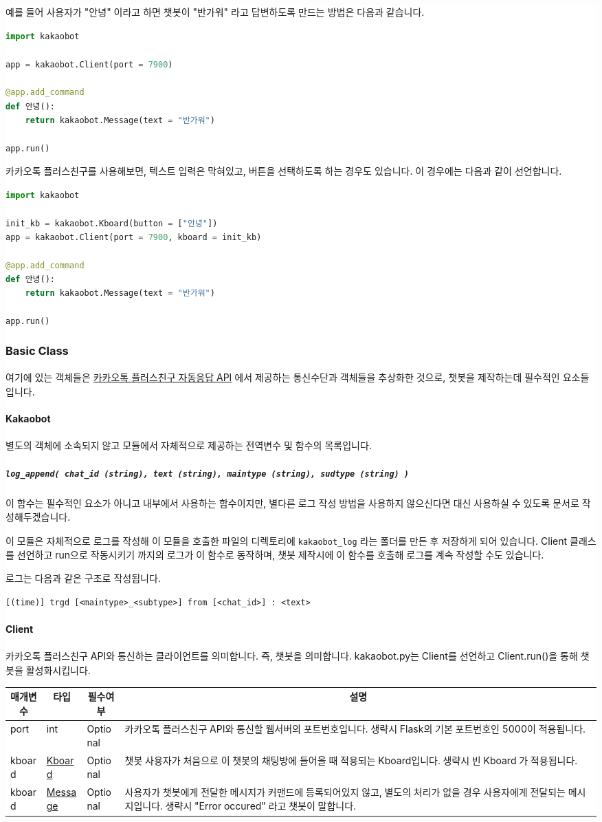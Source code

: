 예를 들어 사용자가 "안녕" 이라고 하면 챗봇이 "반가워" 라고 답변하도록 만드는 방법은 다음과 같습니다.

```py
import kakaobot

app = kakaobot.Client(port = 7900)

@app.add_command
def 안녕():
	return kakaobot.Message(text = "반가워")

app.run()
```

카카오톡 플러스친구를 사용해보면, 텍스트 입력은 막혀있고, 버튼을 선택하도록 하는 경우도 있습니다. 이 경우에는 다음과 같이 선언합니다.

```py
import kakaobot

init_kb = kakaobot.Kboard(button = ["안녕"])
app = kakaobot.Client(port = 7900, kboard = init_kb)

@app.add_command
def 안녕():
	return kakaobot.Message(text = "반가워")

app.run()
```

### Basic Class

여기에 있는 객체들은 [카카오톡 플러스친구 자동응답 API] 에서 제공하는 통신수단과 객체들을 추상화한 것으로, 챗봇을 제작하는데 필수적인 요소들입니다.

#### Kakaobot

별도의 객체에 소속되지 않고 모듈에서 자체적으로 제공하는 전역변수 및 함수의 목록입니다.

##### `log_append( chat_id (string), text (string), maintype (string), sudtype (string) )`

이 함수는 필수적인 요소가 아니고 내부에서 사용하는 함수이지만, 별다른 로그 작성 방법을 사용하지 않으신다면 대신 사용하실 수 있도록 문서로 작성해두겠습니다.

이 모듈은 자체적으로 로그를 작성해 이 모듈을 호출한 파일의 디렉토리에 `kakaobot_log` 라는 폴더를 만든 후 저장하게 되어 있습니다. Client 클래스를 선언하고 run으로 작동시키기 까지의 로그가 이 함수로 동작하며, 챗봇 제작시에 이 함수를 호출해 로그를 계속 작성할 수도 있습니다.

로그는 다음과 같은 구조로 작성됩니다.

`[(time)] trgd [<maintype>_<subtype>] from [<chat_id>] : <text>`

#### Client

카카오톡 플러스친구 API와 통신하는 클라이언트를 의미합니다. 즉, 챗봇을 의미합니다.
kakaobot.py는 Client를 선언하고 Client.run()을 통해 챗봇을 활성화시킵니다.

| 매개변수 | 타입 | 필수여부 | 설명 |
| ---- | ---- | -------- | ----------- |
| port | int | Optional | 카카오톡 플러스친구 API와 통신할 웹서버의 포트번호입니다. 생략시 Flask의 기본 포트번호인 5000이 적용됩니다. |
| kboard | [Kboard](#Kboard) | Optional | 챗봇 사용자가 처음으로 이 챗봇의 채팅방에 들어올 때 적용되는 Kboard입니다. 생략시 빈 Kboard 가 적용됩니다. |
| kboard | [Message](#message) | Optional | 사용자가 챗봇에게 전달한 메시지가 커맨드에 등록되어있지 않고, 별도의 처리가 없을 경우 사용자에게 전달되는 메시지입니다. 생략시 "Error occured" 라고 챗봇이 말합니다. |


[license]: https://img.shields.io/badge/license-MIT-blue.svg
[Kakaobot.py]: https://github.com/Katinor/kakaobot.py
[카카오톡 플러스친구 자동응답 API]: https://github.com/plusfriend/auto_reply
[user_key에 대한 설명]: https://github.com/plusfriend/auto_reply/blob/master/README.md#44-user_key